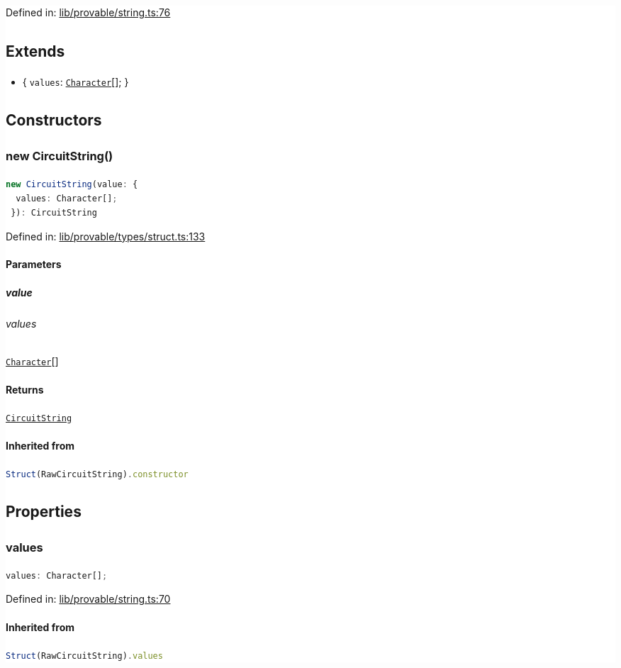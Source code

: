 Defined in: [lib/provable/string.ts:76](https://github.com/o1-labs/o1js/blob/89b7d1522af805d6d4c45a96d7a9cbc29a457aec/src/lib/provable/string.ts#L76)

## Extends

- \{
  `values`: [`Character`](Character.md)[];
 \}

## Constructors

### new CircuitString()

```ts
new CircuitString(value: {
  values: Character[];
 }): CircuitString
```

Defined in: [lib/provable/types/struct.ts:133](https://github.com/o1-labs/o1js/blob/89b7d1522af805d6d4c45a96d7a9cbc29a457aec/src/lib/provable/types/struct.ts#L133)

#### Parameters

##### value

###### values

[`Character`](Character.md)[]

#### Returns

[`CircuitString`](CircuitString.md)

#### Inherited from

```ts
Struct(RawCircuitString).constructor
```

## Properties

### values

```ts
values: Character[];
```

Defined in: [lib/provable/string.ts:70](https://github.com/o1-labs/o1js/blob/89b7d1522af805d6d4c45a96d7a9cbc29a457aec/src/lib/provable/string.ts#L70)

#### Inherited from

```ts
Struct(RawCircuitString).values
```
